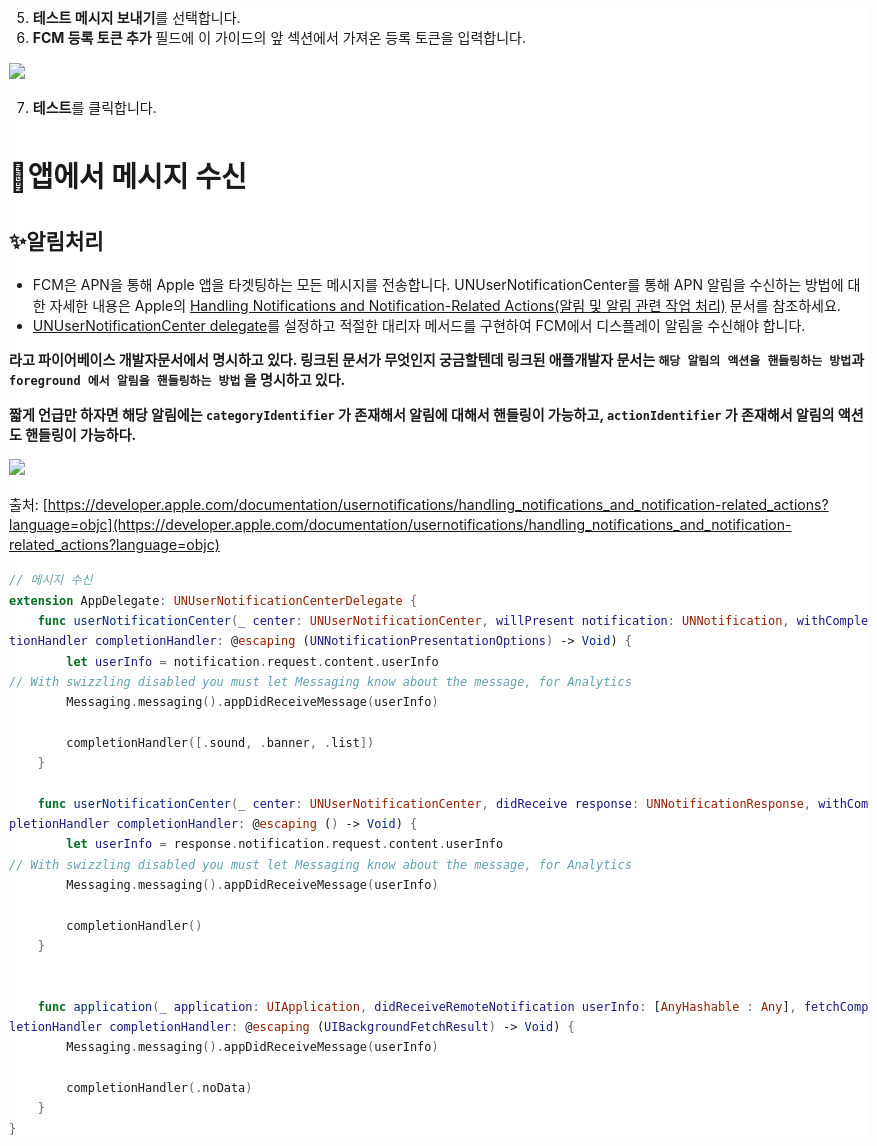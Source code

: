 5. **테스트 메시지 보내기**를 선택합니다.
6. **FCM 등록 토큰 추가** 필드에 이 가이드의 앞 섹션에서 가져온 등록 토큰을 입력합니다.

<img src="https://user-images.githubusercontent.com/69136340/149642788-f03fb5d1-1c1d-4680-965d-0bd32542bfe9.png" width = "450">
    
7. **테스트**를 클릭합니다.

# 📌앱에서 메시지 수신

## ✨알림처리

- FCM은 APN을 통해 Apple 앱을 타겟팅하는 모든 메시지를 전송합니다. UNUserNotificationCenter를 통해 APN 알림을 수신하는 방법에 대한 자세한 내용은 Apple의 [Handling Notifications and Notification-Related Actions(알림 및 알림 관련 작업 처리)](https://developer.apple.com/documentation/usernotifications/handling_notifications_and_notification-related_actions?language=objc) 문서를 참조하세요.
- [UNUserNotificationCenter delegate](https://developer.apple.com/documentation/usernotifications/unusernotificationcenter/1649522-delegate)를 설정하고 적절한 대리자 메서드를 구현하여 FCM에서 디스플레이 알림을 수신해야 합니다.

**라고 파이어베이스 개발자문서에서 명시하고 있다. 링크된 문서가 무엇인지 궁금할텐데 링크된 애플개발자 문서는 `해당 알림의 액션을 핸들링하는 방법`과 `foreground 에서 알림을 핸들링하는 방법` 을 명시하고 있다.** 

**짧게 언급만 하자면 해당 알림에는 `categoryIdentifier` 가 존재해서 알림에 대해서 핸들링이 가능하고, `actionIdentifier` 가 존재해서 알림의 액션도 핸들링이 가능하다.**

<img src="https://user-images.githubusercontent.com/69136340/149642793-538246c3-3dfc-4bce-90fe-4c8ccc6709c0.png" width ="300">

출처: [https://developer.apple.com/documentation/usernotifications/handling_notifications_and_notification-related_actions?language=objc](https://developer.apple.com/documentation/usernotifications/handling_notifications_and_notification-related_actions?language=objc)

```swift
// 메시지 수신
extension AppDelegate: UNUserNotificationCenterDelegate {
    func userNotificationCenter(_ center: UNUserNotificationCenter, willPresent notification: UNNotification, withCompletionHandler completionHandler: @escaping (UNNotificationPresentationOptions) -> Void) {
        let userInfo = notification.request.content.userInfo
// With swizzling disabled you must let Messaging know about the message, for Analytics
        Messaging.messaging().appDidReceiveMessage(userInfo)
        
        completionHandler([.sound, .banner, .list])
    }
    
    func userNotificationCenter(_ center: UNUserNotificationCenter, didReceive response: UNNotificationResponse, withCompletionHandler completionHandler: @escaping () -> Void) {
        let userInfo = response.notification.request.content.userInfo
// With swizzling disabled you must let Messaging know about the message, for Analytics
        Messaging.messaging().appDidReceiveMessage(userInfo)
        
        completionHandler()
    }
    

    func application(_ application: UIApplication, didReceiveRemoteNotification userInfo: [AnyHashable : Any], fetchCompletionHandler completionHandler: @escaping (UIBackgroundFetchResult) -> Void) {
        Messaging.messaging().appDidReceiveMessage(userInfo)
        
        completionHandler(.noData)
    }
}
```
